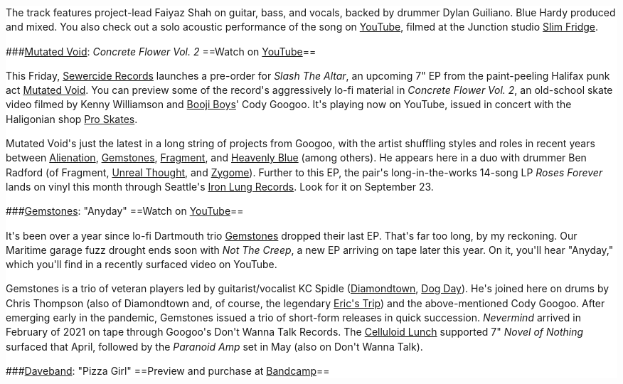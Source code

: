 The track features project-lead Faiyaz Shah on guitar, bass, and vocals, backed by drummer Dylan Guiliano. Blue Hardy produced and mixed. You also check out a solo acoustic performance of the song on [YouTube](https://youtu.be/gexcnPgrmgY), filmed at the Junction studio [Slim Fridge](https://www.instagram.com/slimfridge).

<iframe style="border: 0; width: 350px; height: 442px;" src="https://bandcamp.com/EmbeddedPlayer/track=2675318355/size=large/bgcol=ffffff/linkcol=0687f5/tracklist=false/transparent=true/" seamless><a href="https://faiyazandthewastedchances.bandcamp.com/track/flutter">Flutter by Faiyaz And The Wasted Chances</a></iframe>

###[Mutated Void](https://mutatedvoid.bandcamp.com): *Concrete Flower Vol. 2*
==Watch on [YouTube](https://youtu.be/2VguV9zmPPo)==

This Friday, [Sewercide Records](https://sewerciderex.bandcamp.com) launches a pre-order for *Slash The Altar*, an upcoming 7" EP from the paint-peeling Halifax punk act [Mutated Void](https://mutatedvoid.bandcamp.com). You can preview some of the record's aggressively lo-fi material in *Concrete Flower Vol. 2*, an old-school skate video filmed by Kenny Williamson and [Booji Boys](https://boojiboysfuneral.bandcamp.com/)' Cody Googoo. It's playing now on YouTube, issued in concert with the Haligonian shop [Pro Skates](https://proskates.com/).

Mutated Void's just the latest in a long string of projects from Googoo, with the artist shuffling styles and roles in recent years between [Alienation](https://alienation902.bandcamp.com/), [Gemstones](http://gemstones.bandcamp.com), [Fragment](https://fragmentpunk.bandcamp.com), and [Heavenly Blue](https://heavenlyblue.bandcamp.com) (among others). He appears here in a duo with drummer Ben Radford (of Fragment, [Unreal Thought](https://unrealthought.bandcamp.com/), and [Zygome](https://zygome.bandcamp.com)). Further to this EP, the pair's long-in-the-works 14-song LP *Roses Forever* lands on vinyl this month through Seattle's [Iron Lung Records](https://ironlungrecords.bandcamp.com/album/roses-forever-lungs-197). Look for it on September 23.

<iframe width="560" height="315" src="https://www.youtube.com/embed/y44QSxeavig" title="YouTube video player" frameborder="0" allow="accelerometer; autoplay; clipboard-write; encrypted-media; gyroscope; picture-in-picture" allowfullscreen></iframe>

###[Gemstones](http://gemstones.bandcamp.com): "Anyday"
==Watch on [YouTube](https://youtu.be/ZlMQ1_zhEsg)==

It's been over a year since lo-fi Dartmouth trio [Gemstones](http://gemstones.bandcamp.com) dropped their last EP. That's far too long, by my reckoning. Our Maritime garage fuzz drought ends soon with *Not The Creep*, a new EP arriving on tape later this year. On it, you'll hear "Anyday," which you'll find in a recently surfaced video on YouTube.

Gemstones is a trio of veteran players led by guitarist/vocalist KC Spidle ([Diamondtown](http://diamondtown.bandcamp.com/), [Dog Day](http://dogdaymusic.com/)). He's joined here on drums by Chris Thompson (also of Diamondtown and, of course, the legendary [Eric's Trip](https://www.subpop.com/artists/erics_trip)) and the above-mentioned Cody Googoo. After emerging early in the pandemic, Gemstones issued a trio of short-form releases in quick succession. *Nevermind* arrived in February of 2021 on tape through Googoo's Don't Wanna Talk Records. The [Celluloid Lunch](https://celluloidlunch.bandcamp.com/) supported 7" *Novel of Nothing* surfaced that April, followed by the *Paranoid Amp* set in May (also on Don't Wanna Talk).

<iframe width="560" height="315" src="https://www.youtube.com/embed/ZlMQ1_zhEsg" title="YouTube video player" frameborder="0" allow="accelerometer; autoplay; clipboard-write; encrypted-media; gyroscope; picture-in-picture" allowfullscreen></iframe>

###[Daveband](https://davidarchibald.bandcamp.com): "Pizza Girl"
==Preview and purchase at [Bandcamp](https://davidarchibald.bandcamp.com/track/pizza-girl)==
